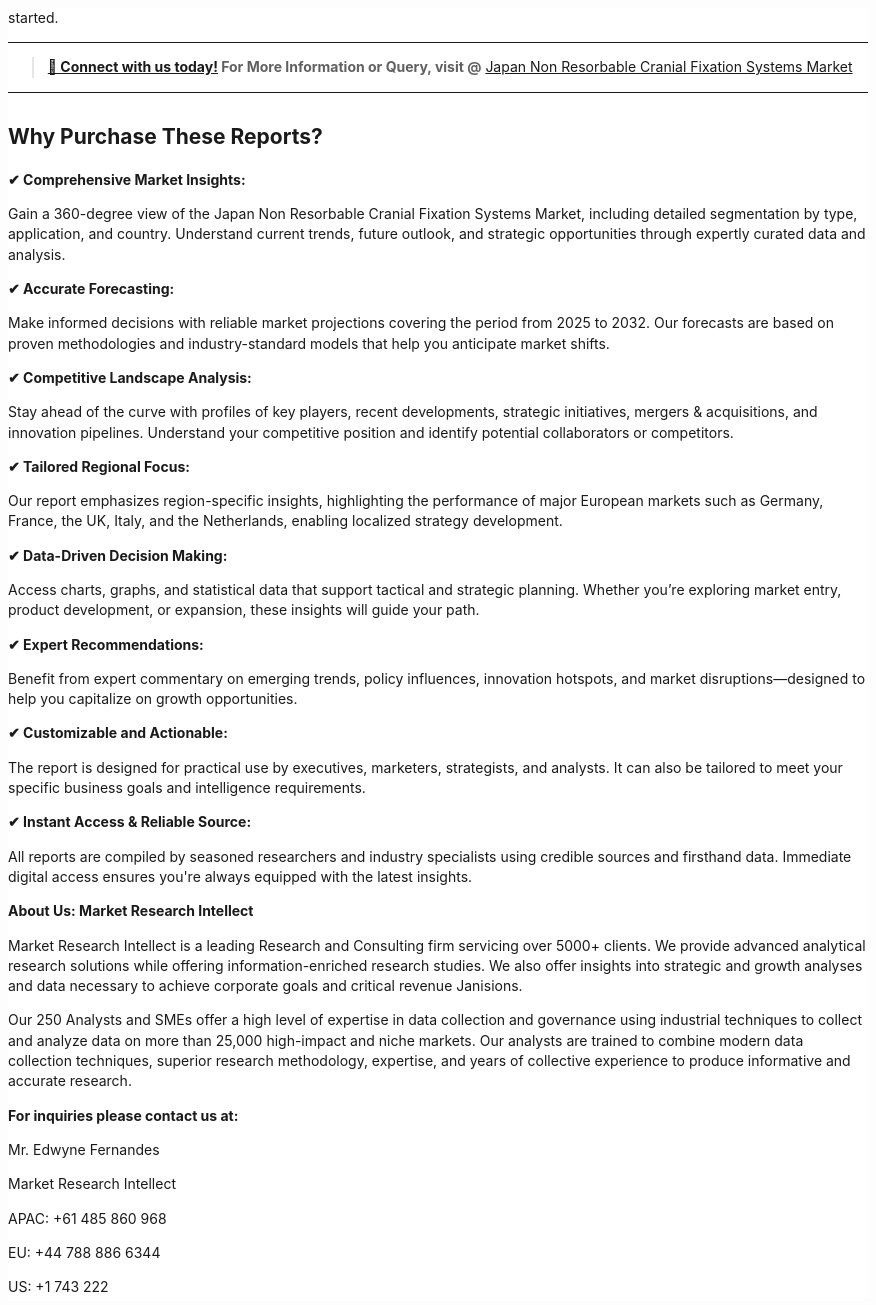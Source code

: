 started.</p><hr /><blockquote><p><span class="font-[700]"><strong><a href="https://www.marketresearchintellect.com/product/global-non-resorbable-cranial-fixation-systems-market-size-forecast/?utm_source=Linkedin&utm_medium=049">📩 Connect with us today!</a> For More Information or Query, visit&nbsp;@</strong>&nbsp;</span><span class="font-[700]"><a href="https://www.marketresearchintellect.com/product/global-non-resorbable-cranial-fixation-systems-market-size-forecast/?utm_source=Linkedin&utm_medium=049" target="_blank" data-tracking-control-name="article-ssr-frontend-pulse_little-text-block" data-tracking-will-navigate="" data-test-link="">Japan Non Resorbable Cranial Fixation Systems Market</a></span></p></blockquote><hr /><h2>Why Purchase These Reports?</h2><p><strong>✔ Comprehensive Market Insights:</strong></p><p>Gain a 360-degree view of the Japan Non Resorbable Cranial Fixation Systems Market, including detailed segmentation by type, application, and country. Understand current trends, future outlook, and strategic opportunities through expertly curated data and analysis.</p><p><strong>✔ Accurate Forecasting:</strong></p><p>Make informed decisions with reliable market projections covering the period from 2025 to 2032. Our forecasts are based on proven methodologies and industry-standard models that help you anticipate market shifts.</p><p><strong>✔ Competitive Landscape Analysis:</strong></p><p>Stay ahead of the curve with profiles of key players, recent developments, strategic initiatives, mergers &amp; acquisitions, and innovation pipelines. Understand your competitive position and identify potential collaborators or competitors.</p><p><strong>✔ Tailored Regional Focus:</strong></p><p>Our report emphasizes region-specific insights, highlighting the performance of major European markets such as Germany, France, the UK, Italy, and the Netherlands, enabling localized strategy development.</p><p><strong>✔ Data-Driven Decision Making:</strong></p><p>Access charts, graphs, and statistical data that support tactical and strategic planning. Whether you&rsquo;re exploring market entry, product development, or expansion, these insights will guide your path.</p><p><strong>✔ Expert Recommendations:</strong></p><p>Benefit from expert commentary on emerging trends, policy influences, innovation hotspots, and market disruptions&mdash;designed to help you capitalize on growth opportunities.</p><p><strong>✔ Customizable and Actionable:</strong></p><p>The report is designed for practical use by executives, marketers, strategists, and analysts. It can also be tailored to meet your specific business goals and intelligence requirements.</p><p><strong>✔ Instant Access &amp; Reliable Source:</strong></p><p>All reports are compiled by seasoned researchers and industry specialists using credible sources and firsthand data. Immediate digital access ensures you're always equipped with the latest insights.</p><p><strong><span class="font-[700]">About Us: Market Research Intellect</span></strong></p><p><span class="">Market Research Intellect is a leading Research and Consulting firm servicing over 5000+ clients. We provide advanced analytical research solutions while offering information-enriched research studies.&nbsp;</span>We also offer insights into strategic and growth analyses and data necessary to achieve corporate goals and critical revenue Janisions.</p><p><span class="">Our 250 Analysts and SMEs offer a high level of expertise in data collection and governance using industrial techniques to collect and analyze data on more than 25,000 high-impact and niche markets. Our analysts are trained to combine modern data collection techniques, superior research methodology, expertise, and years of collective experience to produce informative and accurate research.</span></p><p><strong>For inquiries please contact us at:</strong></p><p>Mr. Edwyne Fernandes</p><p>Market Research Intellect</p><p>APAC: +61 485 860 968</p><p>EU: +44 788 886 6344</p><p>US: +1 743 222